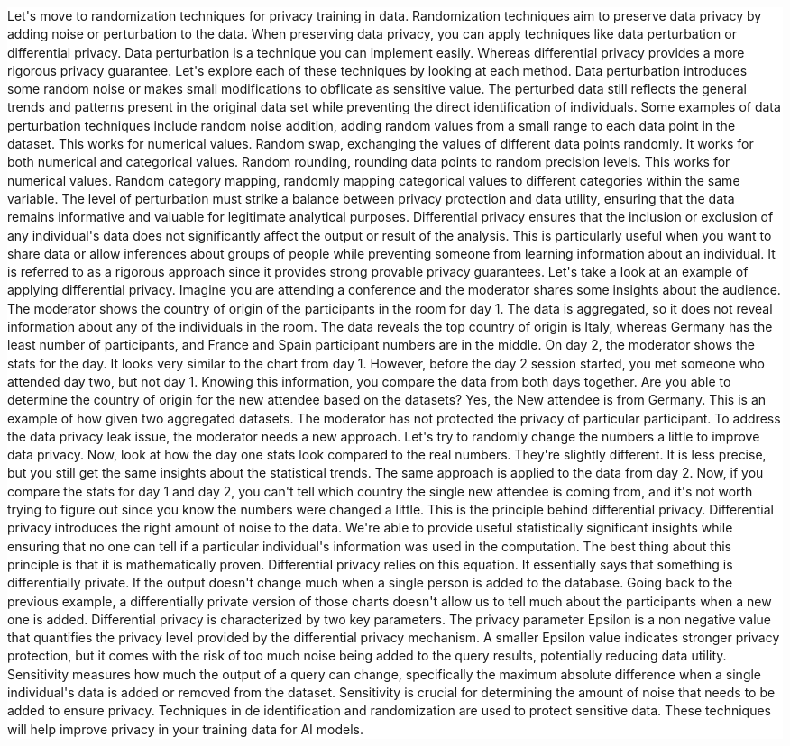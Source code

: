 Let's move to randomization techniques for privacy training in data. Randomization techniques aim to preserve data privacy by adding noise or perturbation to the data. When preserving data privacy, you can apply techniques like data perturbation or differential privacy. Data perturbation is a technique you can implement easily. Whereas differential privacy provides a more rigorous privacy guarantee. Let's explore each of these techniques by looking at each method. Data perturbation introduces some random noise or makes small modifications to obflicate as sensitive value. The perturbed data still reflects the general trends and patterns present in the original data set while preventing the direct identification of individuals. Some examples of data perturbation techniques include random noise addition, adding random values from a small range to each data point in the dataset. This works for numerical values. Random swap, exchanging the values of different data points randomly. It works for both numerical and categorical values. Random rounding, rounding data points to random precision levels. This works for numerical values. Random category mapping, randomly mapping categorical values to different categories within the same variable. The level of perturbation must strike a balance between privacy protection and data utility, ensuring that the data remains informative and valuable for legitimate analytical purposes. Differential privacy ensures that the inclusion or exclusion of any individual's data does not significantly affect the output or result of the analysis. This is particularly useful when you want to share data or allow inferences about groups of people while preventing someone from learning information about an individual. It is referred to as a rigorous approach since it provides strong provable privacy guarantees. Let's take a look at an example of applying differential privacy. Imagine you are attending a conference and the moderator shares some insights about the audience. The moderator shows the country of origin of the participants in the room for day 1. The data is aggregated, so it does not reveal information about any of the individuals in the room. The data reveals the top country of origin is Italy, whereas Germany has the least number of participants, and France and Spain participant numbers are in the middle. On day 2, the moderator shows the stats for the day. It looks very similar to the chart from day 1. However, before the day 2 session started, you met someone who attended day two, but not day 1. Knowing this information, you compare the data from both days together. Are you able to determine the country of origin for the new attendee based on the datasets? Yes, the New attendee is from Germany. This is an example of how given two aggregated datasets. The moderator has not protected the privacy of particular participant. To address the data privacy leak issue, the moderator needs a new approach. Let's try to randomly change the numbers a little to improve data privacy. Now, look at how the day one stats look compared to the real numbers. They're slightly different. It is less precise, but you still get the same insights about the statistical trends. The same approach is applied to the data from day 2. Now, if you compare the stats for day 1 and day 2, you can't tell which country the single new attendee is coming from, and it's not worth trying to figure out since you know the numbers were changed a little. This is the principle behind differential privacy. Differential privacy introduces the right amount of noise to the data. We're able to provide useful statistically significant insights while ensuring that no one can tell if a particular individual's information was used in the computation. The best thing about this principle is that it is mathematically proven. Differential privacy relies on this equation. It essentially says that something is differentially private. If the output doesn't change much when a single person is added to the database. Going back to the previous example, a differentially private version of those charts doesn't allow us to tell much about the participants when a new one is added. Differential privacy is characterized by two key parameters. The privacy parameter Epsilon is a non negative value that quantifies the privacy level provided by the differential privacy mechanism. A smaller Epsilon value indicates stronger privacy protection, but it comes with the risk of too much noise being added to the query results, potentially reducing data utility. Sensitivity measures how much the output of a query can change, specifically the maximum absolute difference when a single individual's data is added or removed from the dataset. Sensitivity is crucial for determining the amount of noise that needs to be added to ensure privacy. Techniques in de identification and randomization are used to protect sensitive data. These techniques will help improve privacy in your training data for AI models.
